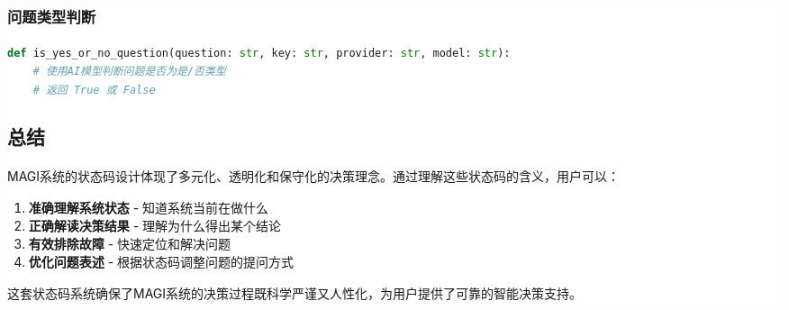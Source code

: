 ### 问题类型判断

```python
def is_yes_or_no_question(question: str, key: str, provider: str, model: str):
    # 使用AI模型判断问题是否为是/否类型
    # 返回 True 或 False
```

## 总结

MAGI系统的状态码设计体现了多元化、透明化和保守化的决策理念。通过理解这些状态码的含义，用户可以：

1. **准确理解系统状态** - 知道系统当前在做什么
2. **正确解读决策结果** - 理解为什么得出某个结论
3. **有效排除故障** - 快速定位和解决问题
4. **优化问题表述** - 根据状态码调整问题的提问方式

这套状态码系统确保了MAGI系统的决策过程既科学严谨又人性化，为用户提供了可靠的智能决策支持。